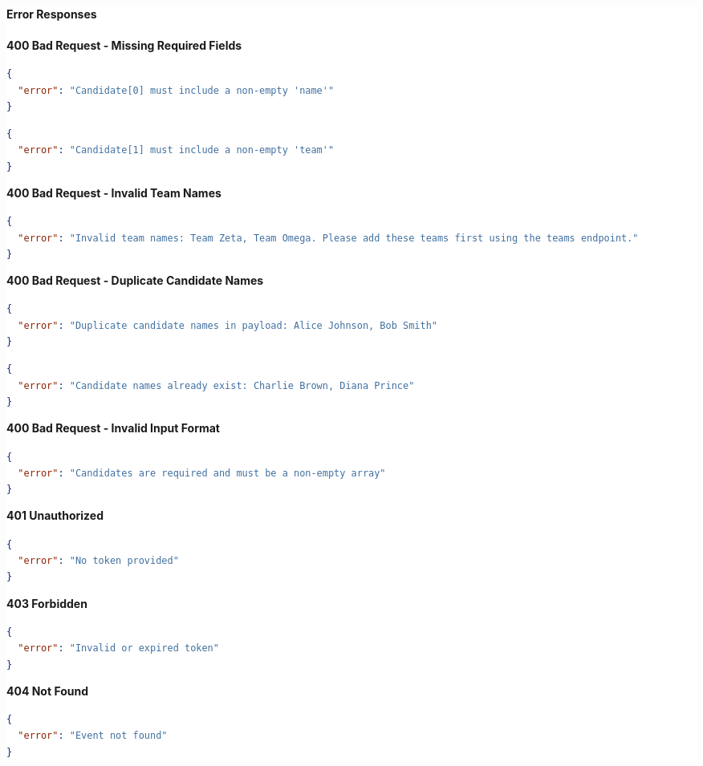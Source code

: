 #### Error Responses

**400 Bad Request - Missing Required Fields**
```json
{
  "error": "Candidate[0] must include a non-empty 'name'"
}
```

```json
{
  "error": "Candidate[1] must include a non-empty 'team'"
}
```

**400 Bad Request - Invalid Team Names**
```json
{
  "error": "Invalid team names: Team Zeta, Team Omega. Please add these teams first using the teams endpoint."
}
```

**400 Bad Request - Duplicate Candidate Names**
```json
{
  "error": "Duplicate candidate names in payload: Alice Johnson, Bob Smith"
}
```

```json
{
  "error": "Candidate names already exist: Charlie Brown, Diana Prince"
}
```

**400 Bad Request - Invalid Input Format**
```json
{
  "error": "Candidates are required and must be a non-empty array"
}
```

**401 Unauthorized**
```json
{
  "error": "No token provided"
}
```

**403 Forbidden**
```json
{
  "error": "Invalid or expired token"
}
```

**404 Not Found**
```json
{
  "error": "Event not found"
}
```
